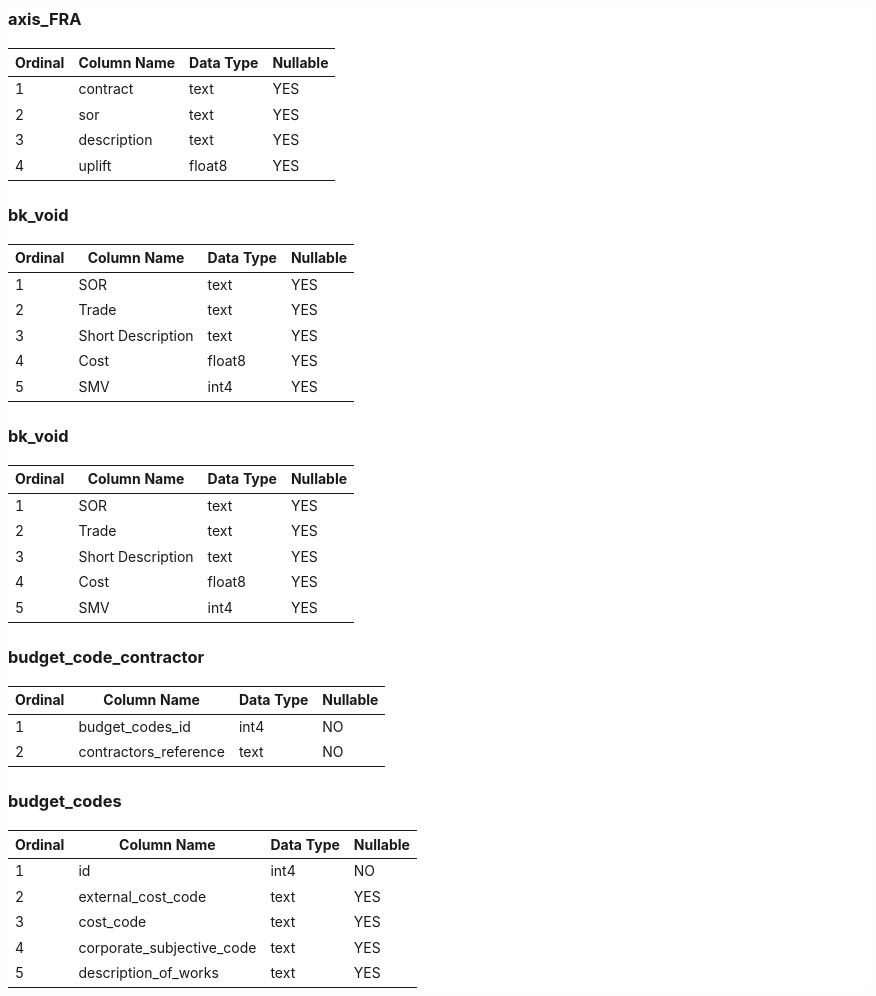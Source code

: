 ### axis_FRA
| Ordinal                              | Column Name                                                    | Data Type    | Nullable |
| ------------------------------------ | -------------------------------------------------------------- | ------------ | -------- |
| 1                                    | contract                                                       | text         | YES      |
| 2                                    | sor                                                            | text         | YES      |
| 3                                    | description                                                    | text         | YES      |
| 4                                    | uplift                                                         | float8       | YES      |

### bk_void
| Ordinal                              | Column Name                                                    | Data Type    | Nullable |
| ------------------------------------ | -------------------------------------------------------------- | ------------ | -------- |
| 1                                    | SOR                                                            | text         | YES      |
| 2                                    | Trade                                                          | text         | YES      |
| 3                                    | Short Description                                              | text         | YES      |
| 4                                    | Cost                                                           | float8       | YES      |
| 5                                    | SMV                                                            | int4         | YES      |

### bk_void
| Ordinal                              | Column Name                                                    | Data Type    | Nullable |
| ------------------------------------ | -------------------------------------------------------------- | ------------ | -------- |
| 1                                    | SOR                                                            | text         | YES      |
| 2                                    | Trade                                                          | text         | YES      |
| 3                                    | Short Description                                              | text         | YES      |
| 4                                    | Cost                                                           | float8       | YES      |
| 5                                    | SMV                                                            | int4         | YES      |

### budget_code_contractor
| Ordinal                              | Column Name                                                    | Data Type    | Nullable |
| ------------------------------------ | -------------------------------------------------------------- | ------------ | -------- |
| 1                                    | budget_codes_id                                                | int4         | NO       |
| 2                                    | contractors_reference                                          | text         | NO       |

### budget_codes
| Ordinal                              | Column Name                                                    | Data Type    | Nullable |
| ------------------------------------ | -------------------------------------------------------------- | ------------ | -------- |
| 1                                    | id                                                             | int4         | NO       |
| 2                                    | external_cost_code                                             | text         | YES      |
| 3                                    | cost_code                                                      | text         | YES      |
| 4                                    | corporate_subjective_code                                      | text         | YES      |
| 5                                    | description_of_works                                           | text         | YES      |
